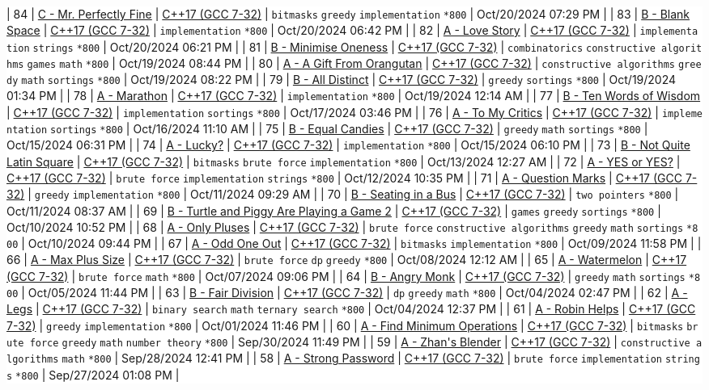 | 84 | [C - Mr. Perfectly Fine](https://codeforces.com/contest/1829/problem/C) | [C++17 (GCC 7-32)](https://codeforces.com/contest/1829/submission/287068831) | `bitmasks` `greedy` `implementation` `*800` | Oct/20/2024 07:29 PM |
| 83 | [B - Blank Space](https://codeforces.com/contest/1829/problem/B) | [C++17 (GCC 7-32)](https://codeforces.com/contest/1829/submission/287061203) | `implementation` `*800` | Oct/20/2024 06:42 PM |
| 82 | [A - Love Story](https://codeforces.com/contest/1829/problem/A) | [C++17 (GCC 7-32)](https://codeforces.com/contest/1829/submission/287044731) | `implementation` `strings` `*800` | Oct/20/2024 06:21 PM |
| 81 | [B - Minimise Oneness](https://codeforces.com/contest/2030/problem/B) | [C++17 (GCC 7-32)](https://codeforces.com/contest/2030/submission/286763262) | `combinatorics` `constructive algorithms` `games` `math` `*800` | Oct/19/2024 08:44 PM |
| 80 | [A - A Gift From Orangutan](https://codeforces.com/contest/2030/problem/A) | [C++17 (GCC 7-32)](https://codeforces.com/contest/2030/submission/286738623) | `constructive algorithms` `greedy` `math` `sortings` `*800` | Oct/19/2024 08:22 PM |
| 79 | [B - All Distinct](https://codeforces.com/contest/1692/problem/B) | [C++17 (GCC 7-32)](https://codeforces.com/contest/1692/submission/286659365) | `greedy` `sortings` `*800` | Oct/19/2024 01:34 PM |
| 78 | [A - Marathon](https://codeforces.com/contest/1692/problem/A) | [C++17 (GCC 7-32)](https://codeforces.com/contest/1692/submission/286597829) | `implementation` `*800` | Oct/19/2024 12:14 AM |
| 77 | [B - Ten Words of Wisdom](https://codeforces.com/contest/1850/problem/B) | [C++17 (GCC 7-32)](https://codeforces.com/contest/1850/submission/286354328) | `implementation` `sortings` `*800` | Oct/17/2024 03:46 PM |
| 76 | [A - To My Critics](https://codeforces.com/contest/1850/problem/A) | [C++17 (GCC 7-32)](https://codeforces.com/contest/1850/submission/286165049) | `implementation` `sortings` `*800` | Oct/16/2024 11:10 AM |
| 75 | [B - Equal Candies](https://codeforces.com/contest/1676/problem/B) | [C++17 (GCC 7-32)](https://codeforces.com/contest/1676/submission/286063143) | `greedy` `math` `sortings` `*800` | Oct/15/2024 06:31 PM |
| 74 | [A - Lucky?](https://codeforces.com/contest/1676/problem/A) | [C++17 (GCC 7-32)](https://codeforces.com/contest/1676/submission/286060179) | `implementation` `*800` | Oct/15/2024 06:10 PM |
| 73 | [B - Not Quite Latin Square](https://codeforces.com/contest/1915/problem/B) | [C++17 (GCC 7-32)](https://codeforces.com/contest/1915/submission/285531823) | `bitmasks` `brute force` `implementation` `*800` | Oct/13/2024 12:27 AM |
| 72 | [A - YES or YES?](https://codeforces.com/contest/1703/problem/A) | [C++17 (GCC 7-32)](https://codeforces.com/contest/1703/submission/285496751) | `brute force` `implementation` `strings` `*800` | Oct/12/2024 10:35 PM |
| 71 | [A - Question Marks](https://codeforces.com/contest/1993/problem/A) | [C++17 (GCC 7-32)](https://codeforces.com/contest/1993/submission/285253173) | `greedy` `implementation` `*800` | Oct/11/2024 09:29 AM |
| 70 | [B - Seating in a Bus](https://codeforces.com/contest/2000/problem/B) | [C++17 (GCC 7-32)](https://codeforces.com/contest/2000/submission/285250265) | `two pointers` `*800` | Oct/11/2024 08:37 AM |
| 69 | [B - Turtle and Piggy Are Playing a Game 2](https://codeforces.com/contest/2003/problem/B) | [C++17 (GCC 7-32)](https://codeforces.com/contest/2003/submission/285207752) | `games` `greedy` `sortings` `*800` | Oct/10/2024 10:52 PM |
| 68 | [A - Only Pluses](https://codeforces.com/contest/1992/problem/A) | [C++17 (GCC 7-32)](https://codeforces.com/contest/1992/submission/285198254) | `brute force` `constructive algorithms` `greedy` `math` `sortings` `*800` | Oct/10/2024 09:44 PM |
| 67 | [A - Odd One Out](https://codeforces.com/contest/1915/problem/A) | [C++17 (GCC 7-32)](https://codeforces.com/contest/1915/submission/285072403) | `bitmasks` `implementation` `*800` | Oct/09/2024 11:58 PM |
| 66 | [A - Max Plus Size](https://codeforces.com/contest/2019/problem/A) | [C++17 (GCC 7-32)](https://codeforces.com/contest/2019/submission/284828052) | `brute force` `dp` `greedy` `*800` | Oct/08/2024 12:12 AM |
| 65 | [A - Watermelon](https://codeforces.com/contest/4/problem/A) | [C++17 (GCC 7-32)](https://codeforces.com/contest/4/submission/284797625) | `brute force` `math` `*800` | Oct/07/2024 09:06 PM |
| 64 | [B - Angry Monk](https://codeforces.com/contest/1992/problem/B) | [C++17 (GCC 7-32)](https://codeforces.com/contest/1992/submission/284491756) | `greedy` `math` `sortings` `*800` | Oct/05/2024 11:44 PM |
| 63 | [B - Fair Division](https://codeforces.com/contest/1472/problem/B) | [C++17 (GCC 7-32)](https://codeforces.com/contest/1472/submission/284282078) | `dp` `greedy` `math` `*800` | Oct/04/2024 02:47 PM |
| 62 | [A - Legs](https://codeforces.com/contest/1996/problem/A) | [C++17 (GCC 7-32)](https://codeforces.com/contest/1996/submission/284268082) | `binary search` `math` `ternary search` `*800` | Oct/04/2024 12:37 PM |
| 61 | [A - Robin Helps](https://codeforces.com/contest/2014/problem/A) | [C++17 (GCC 7-32)](https://codeforces.com/contest/2014/submission/283939422) | `greedy` `implementation` `*800` | Oct/01/2024 11:46 PM |
| 60 | [A - Find Minimum Operations](https://codeforces.com/contest/2020/problem/A) | [C++17 (GCC 7-32)](https://codeforces.com/contest/2020/submission/283806737) | `bitmasks` `brute force` `greedy` `math` `number theory` `*800` | Sep/30/2024 11:49 PM |
| 59 | [A - Zhan's Blender](https://codeforces.com/contest/2013/problem/A) | [C++17 (GCC 7-32)](https://codeforces.com/contest/2013/submission/283322129) | `constructive algorithms` `math` `*800` | Sep/28/2024 12:41 PM |
| 58 | [A - Strong Password](https://codeforces.com/contest/1997/problem/A) | [C++17 (GCC 7-32)](https://codeforces.com/contest/1997/submission/283137476) | `brute force` `implementation` `strings` `*800` | Sep/27/2024 01:08 PM |